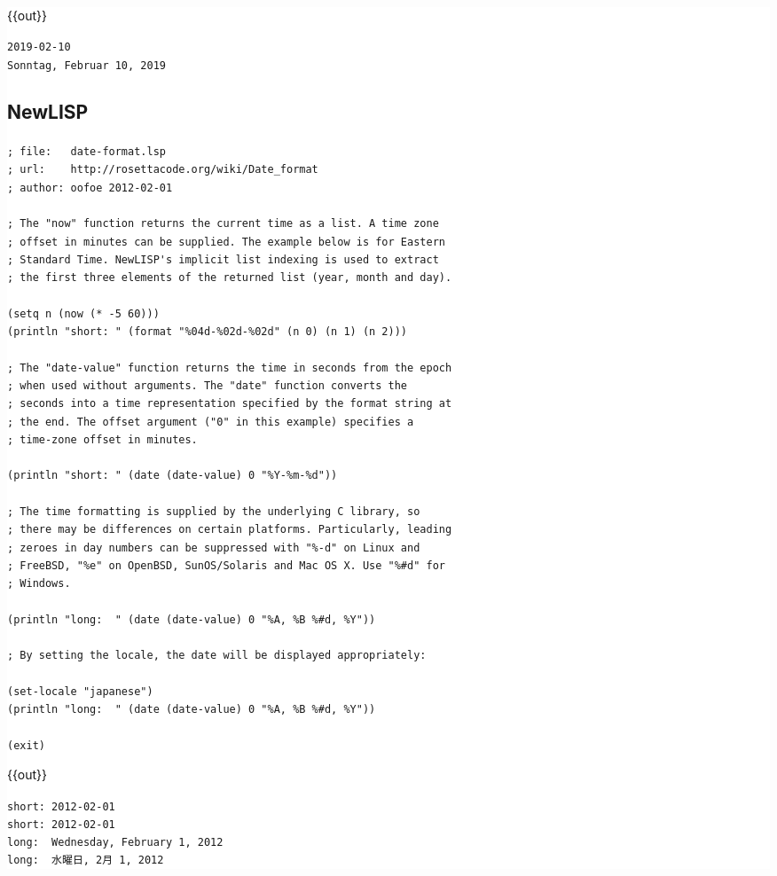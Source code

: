 {{out}}

```txt
2019-02-10
Sonntag, Februar 10, 2019
```



## NewLISP


```NewLISP
; file:   date-format.lsp
; url:    http://rosettacode.org/wiki/Date_format
; author: oofoe 2012-02-01

; The "now" function returns the current time as a list. A time zone
; offset in minutes can be supplied. The example below is for Eastern
; Standard Time. NewLISP's implicit list indexing is used to extract
; the first three elements of the returned list (year, month and day).

(setq n (now (* -5 60)))
(println "short: " (format "%04d-%02d-%02d" (n 0) (n 1) (n 2)))

; The "date-value" function returns the time in seconds from the epoch
; when used without arguments. The "date" function converts the
; seconds into a time representation specified by the format string at
; the end. The offset argument ("0" in this example) specifies a
; time-zone offset in minutes.

(println "short: " (date (date-value) 0 "%Y-%m-%d"))

; The time formatting is supplied by the underlying C library, so
; there may be differences on certain platforms. Particularly, leading
; zeroes in day numbers can be suppressed with "%-d" on Linux and
; FreeBSD, "%e" on OpenBSD, SunOS/Solaris and Mac OS X. Use "%#d" for
; Windows.

(println "long:  " (date (date-value) 0 "%A, %B %#d, %Y"))

; By setting the locale, the date will be displayed appropriately:

(set-locale "japanese")
(println "long:  " (date (date-value) 0 "%A, %B %#d, %Y"))

(exit)
```


{{out}}

```txt
short: 2012-02-01
short: 2012-02-01
long:  Wednesday, February 1, 2012
long:  水曜日, 2月 1, 2012

```
